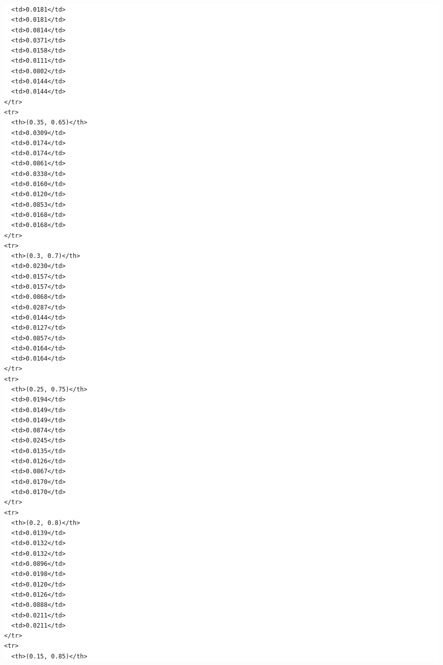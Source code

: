       <td>0.0181</td>
      <td>0.0181</td>
      <td>0.0814</td>
      <td>0.0371</td>
      <td>0.0158</td>
      <td>0.0111</td>
      <td>0.0802</td>
      <td>0.0144</td>
      <td>0.0144</td>
    </tr>
    <tr>
      <th>(0.35, 0.65)</th>
      <td>0.0309</td>
      <td>0.0174</td>
      <td>0.0174</td>
      <td>0.0861</td>
      <td>0.0338</td>
      <td>0.0160</td>
      <td>0.0120</td>
      <td>0.0853</td>
      <td>0.0168</td>
      <td>0.0168</td>
    </tr>
    <tr>
      <th>(0.3, 0.7)</th>
      <td>0.0230</td>
      <td>0.0157</td>
      <td>0.0157</td>
      <td>0.0868</td>
      <td>0.0287</td>
      <td>0.0144</td>
      <td>0.0127</td>
      <td>0.0857</td>
      <td>0.0164</td>
      <td>0.0164</td>
    </tr>
    <tr>
      <th>(0.25, 0.75)</th>
      <td>0.0194</td>
      <td>0.0149</td>
      <td>0.0149</td>
      <td>0.0874</td>
      <td>0.0245</td>
      <td>0.0135</td>
      <td>0.0126</td>
      <td>0.0867</td>
      <td>0.0170</td>
      <td>0.0170</td>
    </tr>
    <tr>
      <th>(0.2, 0.8)</th>
      <td>0.0139</td>
      <td>0.0132</td>
      <td>0.0132</td>
      <td>0.0896</td>
      <td>0.0198</td>
      <td>0.0120</td>
      <td>0.0126</td>
      <td>0.0888</td>
      <td>0.0211</td>
      <td>0.0211</td>
    </tr>
    <tr>
      <th>(0.15, 0.85)</th>